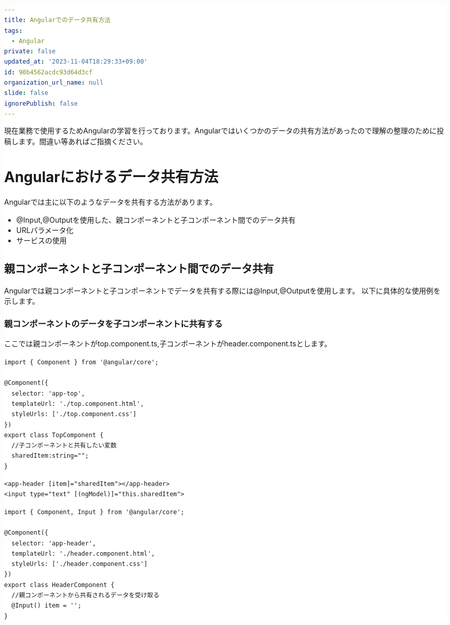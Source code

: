 ```yaml
---
title: Angularでのデータ共有方法
tags:
  - Angular
private: false
updated_at: '2023-11-04T18:29:33+09:00'
id: 90b4562acdc93d64d3cf
organization_url_name: null
slide: false
ignorePublish: false
---
```

現在業務で使用するためAngularの学習を行っております。Angularではいくつかのデータの共有方法があったので理解の整理のために投稿します。間違い等あればご指摘ください。

# Angularにおけるデータ共有方法
Angularでは主に以下のようなデータを共有する方法があります。
- @Input,@Outputを使用した、親コンポーネントと子コンポーネント間でのデータ共有
- URLパラメータ化
- サービスの使用

## 親コンポーネントと子コンポーネント間でのデータ共有
Angularでは親コンポーネントと子コンポーネントでデータを共有する際には@Input,@Outputを使用します。
以下に具体的な使用例を示します。

### 親コンポーネントのデータを子コンポーネントに共有する
ここでは親コンポーネントがtop.component.ts,子コンポーネントがheader.component.tsとします。

```typescript:top.component.ts（親）
import { Component } from '@angular/core';

@Component({
  selector: 'app-top',
  templateUrl: './top.component.html',
  styleUrls: ['./top.component.css']
})
export class TopComponent {
  //子コンポーネントと共有したい変数
  sharedItem:string=""; 
}
```
```html:top.component.html（親）
<app-header [item]="sharedItem"></app-header>
<input type="text" [(ngModel)]="this.sharedItem">
```



```typescript:header.component.ts（子）
import { Component, Input } from '@angular/core';

@Component({
  selector: 'app-header',
  templateUrl: './header.component.html',
  styleUrls: ['./header.component.css']
})
export class HeaderComponent {
  //親コンポーネントから共有されるデータを受け取る
  @Input() item = '';
}
```

